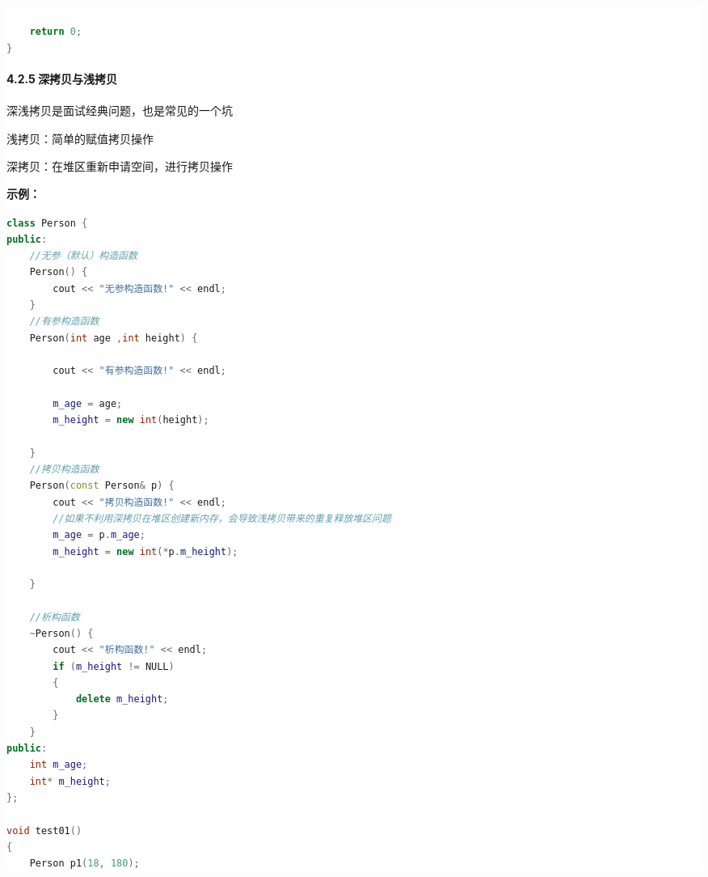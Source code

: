 ```C++

    return 0;
}
```









#### 4.2.5 深拷贝与浅拷贝



深浅拷贝是面试经典问题，也是常见的一个坑



浅拷贝：简单的赋值拷贝操作



深拷贝：在堆区重新申请空间，进行拷贝操作



**示例：**

```C++
class Person {
public:
    //无参（默认）构造函数
    Person() {
        cout << "无参构造函数!" << endl;
    }
    //有参构造函数
    Person(int age ,int height) {
        
        cout << "有参构造函数!" << endl;

        m_age = age;
        m_height = new int(height);
        
    }
    //拷贝构造函数  
    Person(const Person& p) {
        cout << "拷贝构造函数!" << endl;
        //如果不利用深拷贝在堆区创建新内存，会导致浅拷贝带来的重复释放堆区问题
        m_age = p.m_age;
        m_height = new int(*p.m_height);
        
    }

    //析构函数
    ~Person() {
        cout << "析构函数!" << endl;
        if (m_height != NULL)
        {
            delete m_height;
        }
    }
public:
    int m_age;
    int* m_height;
};

void test01()
{
    Person p1(18, 180);

```